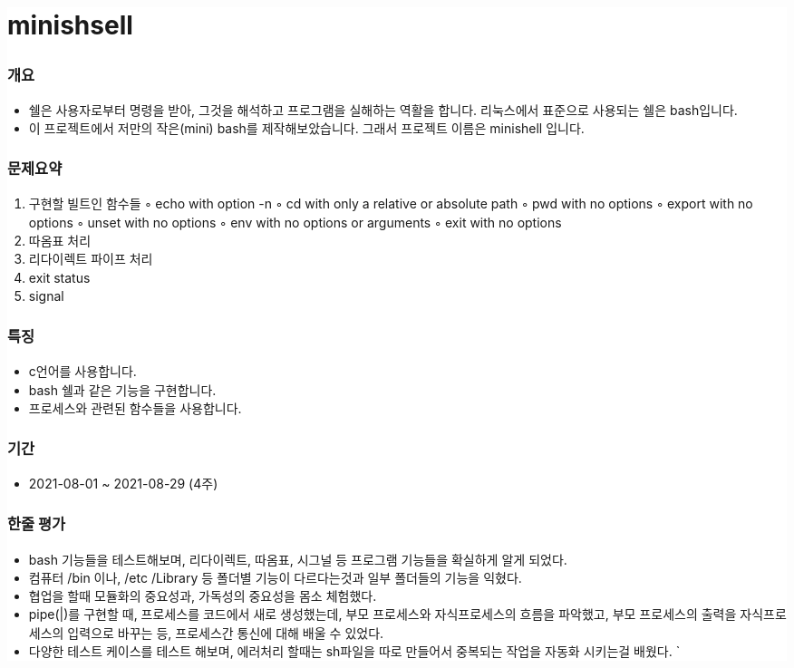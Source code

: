 
# minishsell
### 개요
* 쉘은 사용자로부터 명령을 받아, 그것을 해석하고 프로그램을 실해하는 역활을 합니다. 리눅스에서 표준으로 사용되는 쉘은 bash입니다.
* 이 프로젝트에서 저만의 작은(mini) bash를 제작해보았습니다. 그래서 프로젝트 이름은  minishell 입니다.


### 문제요약
1. 구현할 빌트인 함수들
◦ echo with option -n
◦ cd with only a relative or absolute path
◦ pwd with no options
◦ export with no options
◦ unset with no options
◦ env with no options or arguments
◦ exit with no options
2. 따옴표 처리
3. 리다이렉트 파이프 처리
4. exit status
5. signal

### 특징
* c언어를 사용합니다.
* bash 쉘과 같은 기능을 구현합니다.
* 프로세스와 관련된 함수들을 사용합니다.

### 기간
* 2021-08-01 ~ 2021-08-29 (4주)

### 한줄 평가
* bash 기능들을 테스트해보며, 리다이렉트, 따옴표, 시그널 등 프로그램 기능들을 확실하게 알게 되었다. 
* 컴퓨터 /bin 이나, /etc /Library 등 폴더별 기능이 다르다는것과 일부 폴더들의 기능을 익혔다. 
* 협업을 할때 모듈화의 중요성과, 가독성의 중요성을 몸소 체험했다. 
* pipe(|)를 구현할 때, 프로세스를 코드에서  새로 생성했는데, 부모 프로세스와 자식프로세스의 흐름을 파악했고, 부모 프로세스의 출력을 자식프로세스의 입력으로 바꾸는 등, 프로세스간 통신에 대해 배울 수 있었다. 
* 다양한 테스트 케이스를 테스트 해보며, 에러처리 할때는 sh파일을 따로 만들어서 중복되는 작업을 자동화 시키는걸 배웠다. 
`

